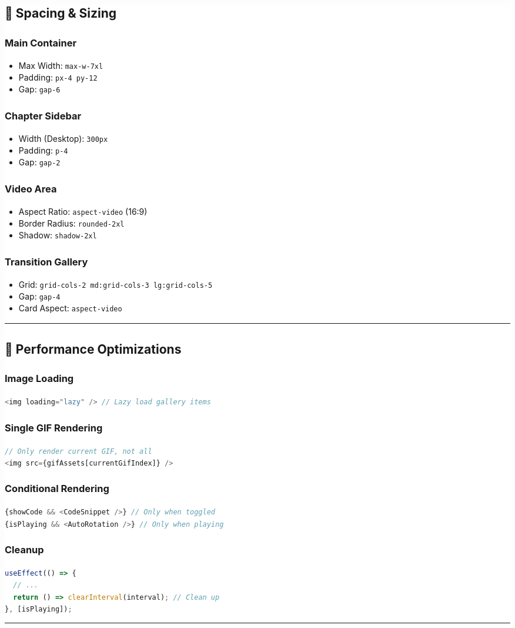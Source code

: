 
## 📐 Spacing & Sizing

### Main Container
- Max Width: `max-w-7xl`
- Padding: `px-4 py-12`
- Gap: `gap-6`

### Chapter Sidebar
- Width (Desktop): `300px`
- Padding: `p-4`
- Gap: `gap-2`

### Video Area
- Aspect Ratio: `aspect-video` (16:9)
- Border Radius: `rounded-2xl`
- Shadow: `shadow-2xl`

### Transition Gallery
- Grid: `grid-cols-2 md:grid-cols-3 lg:grid-cols-5`
- Gap: `gap-4`
- Card Aspect: `aspect-video`

---

## 🚀 Performance Optimizations

### Image Loading
```typescript
<img loading="lazy" /> // Lazy load gallery items
```

### Single GIF Rendering
```typescript
// Only render current GIF, not all
<img src={gifAssets[currentGifIndex]} />
```

### Conditional Rendering
```typescript
{showCode && <CodeSnippet />} // Only when toggled
{isPlaying && <AutoRotation />} // Only when playing
```

### Cleanup
```typescript
useEffect(() => {
  // ...
  return () => clearInterval(interval); // Clean up
}, [isPlaying]);
```

---